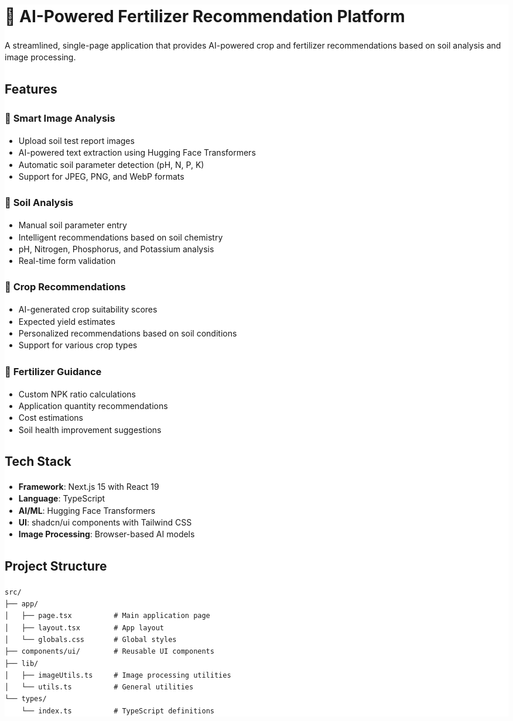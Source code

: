 # 🌱 AI-Powered Fertilizer Recommendation Platform

A streamlined, single-page application that provides AI-powered crop and fertilizer recommendations based on soil analysis and image processing.

## Features

### 📸 **Smart Image Analysis**
- Upload soil test report images
- AI-powered text extraction using Hugging Face Transformers
- Automatic soil parameter detection (pH, N, P, K)
- Support for JPEG, PNG, and WebP formats

### 🧪 **Soil Analysis**
- Manual soil parameter entry
- Intelligent recommendations based on soil chemistry
- pH, Nitrogen, Phosphorus, and Potassium analysis
- Real-time form validation

### 🌾 **Crop Recommendations**
- AI-generated crop suitability scores
- Expected yield estimates
- Personalized recommendations based on soil conditions
- Support for various crop types

### 🧪 **Fertilizer Guidance**
- Custom NPK ratio calculations
- Application quantity recommendations
- Cost estimations
- Soil health improvement suggestions

## Tech Stack

- **Framework**: Next.js 15 with React 19
- **Language**: TypeScript
- **AI/ML**: Hugging Face Transformers
- **UI**: shadcn/ui components with Tailwind CSS
- **Image Processing**: Browser-based AI models

## Project Structure

```
src/
├── app/
│   ├── page.tsx          # Main application page
│   ├── layout.tsx        # App layout
│   └── globals.css       # Global styles
├── components/ui/        # Reusable UI components
├── lib/
│   ├── imageUtils.ts     # Image processing utilities
│   └── utils.ts          # General utilities
└── types/
    └── index.ts          # TypeScript definitions
```
